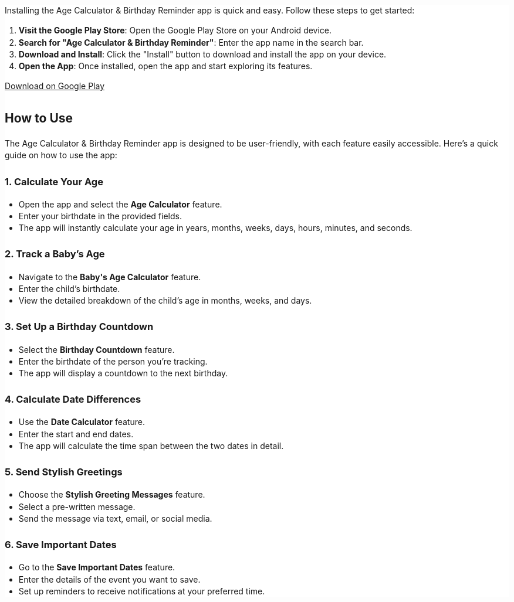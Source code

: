 Installing the Age Calculator & Birthday Reminder app is quick and easy. Follow these steps to get started:

1. **Visit the Google Play Store**: Open the Google Play Store on your Android device.
2. **Search for "Age Calculator & Birthday Reminder"**: Enter the app name in the search bar.
3. **Download and Install**: Click the "Install" button to download and install the app on your device.
4. **Open the App**: Once installed, open the app and start exploring its features.

[Download on Google Play](https://play.google.com/store/apps/details?id=com.AppAuxin.AgeCalculator)

## How to Use

The Age Calculator & Birthday Reminder app is designed to be user-friendly, with each feature easily accessible. Here’s a quick guide on how to use the app:

### 1. **Calculate Your Age**

- Open the app and select the **Age Calculator** feature.
- Enter your birthdate in the provided fields.
- The app will instantly calculate your age in years, months, weeks, days, hours, minutes, and seconds.

### 2. **Track a Baby’s Age**

- Navigate to the **Baby's Age Calculator** feature.
- Enter the child’s birthdate.
- View the detailed breakdown of the child’s age in months, weeks, and days.

### 3. **Set Up a Birthday Countdown**

- Select the **Birthday Countdown** feature.
- Enter the birthdate of the person you’re tracking.
- The app will display a countdown to the next birthday.

### 4. **Calculate Date Differences**

- Use the **Date Calculator** feature.
- Enter the start and end dates.
- The app will calculate the time span between the two dates in detail.

### 5. **Send Stylish Greetings**

- Choose the **Stylish Greeting Messages** feature.
- Select a pre-written message.
- Send the message via text, email, or social media.

### 6. **Save Important Dates**

- Go to the **Save Important Dates** feature.
- Enter the details of the event you want to save.
- Set up reminders to receive notifications at your preferred time.
